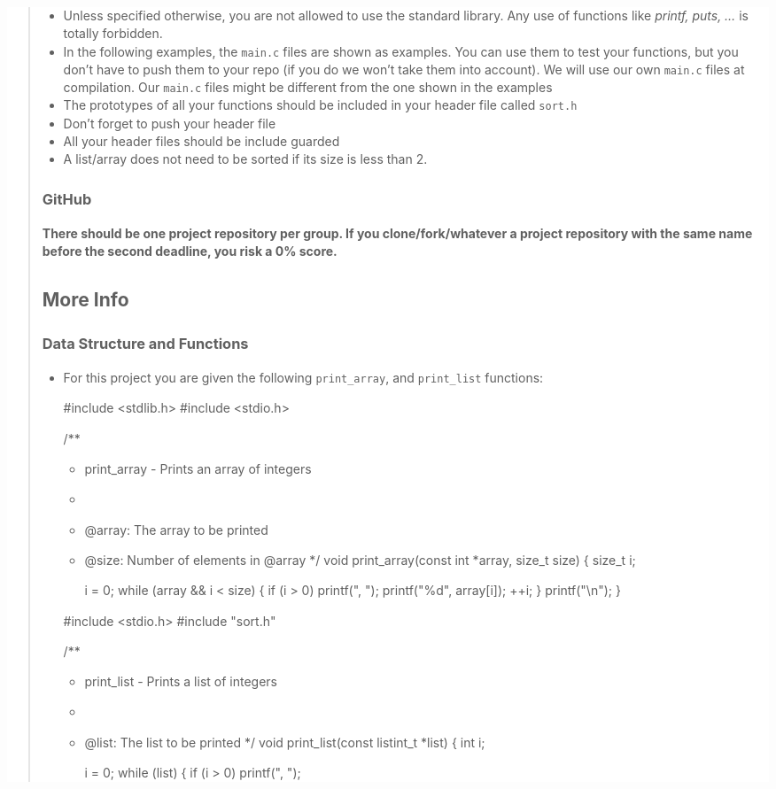 > -   Unless specified otherwise, you are not allowed to use the standard library. Any use of functions like _printf, puts, …_ is totally forbidden.
> -   In the following examples, the `main.c` files are shown as examples. You can use them to test your functions, but you don’t have to push them to your repo (if you do we won’t take them into account). We will use our own `main.c` files at compilation. Our `main.c` files might be different from the one shown in the examples
> -   The prototypes of all your functions should be included in your header file called `sort.h`
> -   Don’t forget to push your header file
> -   All your header files should be include guarded
> -   A list/array does not need to be sorted if its size is less than 2.
> 
> ### GitHub
> 
> **There should be one project repository per group. If you clone/fork/whatever a project repository with the same name before the second deadline, you risk a 0% score.**
> 
> ## More Info
> 
> ### Data Structure and Functions
> 
> -   For this project you are given the following `print_array`, and `print_list` functions:
> 
>     #include <stdlib.h>
>     #include <stdio.h>
>     
>     /**
>      * print_array - Prints an array of integers
>      *
>      * @array: The array to be printed
>      * @size: Number of elements in @array
>      */
>     void print_array(const int *array, size_t size)
>     {
>         size_t i;
>     
>         i = 0;
>         while (array && i < size)
>         {
>             if (i > 0)
>                 printf(", ");
>             printf("%d", array[i]);
>             ++i;
>         }
>         printf("\n");
>     }
>     
> 
>     #include <stdio.h>
>     #include "sort.h"
>     
>     /**
>      * print_list - Prints a list of integers
>      *
>      * @list: The list to be printed
>      */
>     void print_list(const listint_t *list)
>     {
>         int i;
>     
>         i = 0;
>         while (list)
>         {
>             if (i > 0)
>                 printf(", ");